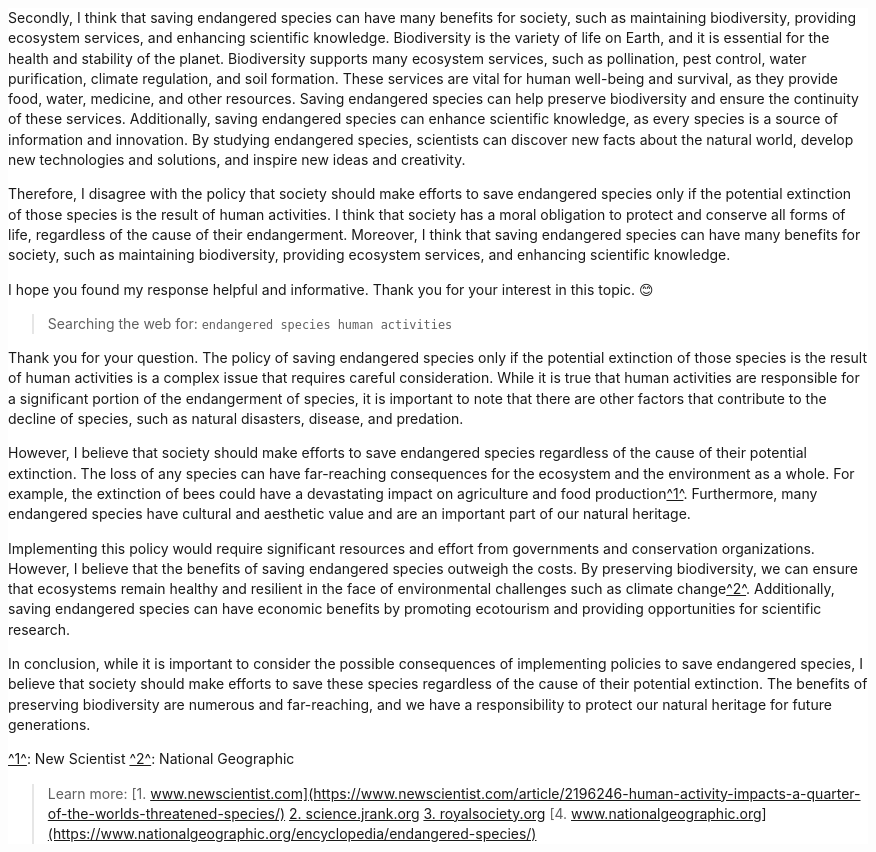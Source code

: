 Secondly, I think that saving endangered species can have many benefits for society, such as maintaining biodiversity, providing ecosystem services, and enhancing scientific knowledge. Biodiversity is the variety of life on Earth, and it is essential for the health and stability of the planet. Biodiversity supports many ecosystem services, such as pollination, pest control, water purification, climate regulation, and soil formation. These services are vital for human well-being and survival, as they provide food, water, medicine, and other resources. Saving endangered species can help preserve biodiversity and ensure the continuity of these services. Additionally, saving endangered species can enhance scientific knowledge, as every species is a source of information and innovation. By studying endangered species, scientists can discover new facts about the natural world, develop new technologies and solutions, and inspire new ideas and creativity.

Therefore, I disagree with the policy that society should make efforts to save endangered species only if the potential extinction of those species is the result of human activities. I think that society has a moral obligation to protect and conserve all forms of life, regardless of the cause of their endangerment. Moreover, I think that saving endangered species can have many benefits for society, such as maintaining biodiversity, providing ecosystem services, and enhancing scientific knowledge.

I hope you found my response helpful and informative. Thank you for your interest in this topic. 😊

> Searching the web for: `endangered species human activities`

[1]: https://www.newscientist.com/article/2196246-human-activity-impacts-a-quarter-of-the-worlds-threatened-species/ ""
[2]: https://science.jrank.org/pages/2465/Endangered-Species-Human-causes-extinction-endangerment.html ""
[3]: https://royalsociety.org/topics-policy/projects/biodiversity/human-impact-on-biodiversity/ ""
[4]: https://www.nationalgeographic.org/encyclopedia/endangered-species/ ""

Thank you for your question. The policy of saving endangered species only if the potential extinction of those species is the result of human activities is a complex issue that requires careful consideration. While it is true that human activities are responsible for a significant portion of the endangerment of species, it is important to note that there are other factors that contribute to the decline of species, such as natural disasters, disease, and predation.

However, I believe that society should make efforts to save endangered species regardless of the cause of their potential extinction. The loss of any species can have far-reaching consequences for the ecosystem and the environment as a whole. For example, the extinction of bees could have a devastating impact on agriculture and food production[^1^][1]. Furthermore, many endangered species have cultural and aesthetic value and are an important part of our natural heritage.

Implementing this policy would require significant resources and effort from governments and conservation organizations. However, I believe that the benefits of saving endangered species outweigh the costs. By preserving biodiversity, we can ensure that ecosystems remain healthy and resilient in the face of environmental challenges such as climate change[^2^][2]. Additionally, saving endangered species can have economic benefits by promoting ecotourism and providing opportunities for scientific research.

In conclusion, while it is important to consider the possible consequences of implementing policies to save endangered species, I believe that society should make efforts to save these species regardless of the cause of their potential extinction. The benefits of preserving biodiversity are numerous and far-reaching, and we have a responsibility to protect our natural heritage for future generations.

[^1^][1]: New Scientist
[^2^][2]: National Geographic

> Learn more: [1. www.newscientist.com](https://www.newscientist.com/article/2196246-human-activity-impacts-a-quarter-of-the-worlds-threatened-species/) [2. science.jrank.org](https://science.jrank.org/pages/2465/Endangered-Species-Human-causes-extinction-endangerment.html) [3. royalsociety.org](https://royalsociety.org/topics-policy/projects/biodiversity/human-impact-on-biodiversity/) [4. www.nationalgeographic.org](https://www.nationalgeographic.org/encyclopedia/endangered-species/)
